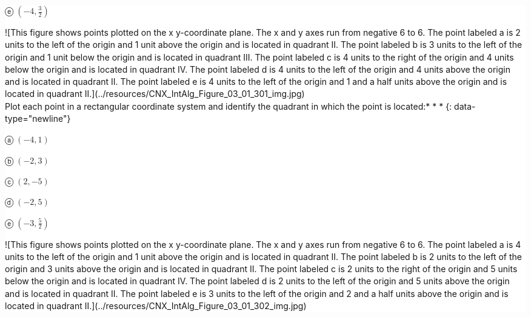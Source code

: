  <span class="token">ⓔ</span> <math xmlns="http://www.w3.org/1998/Math/MathML"><mrow><mrow><mo>(</mo><mrow><mn>−4</mn><mo>,</mo><mfrac><mn>3</mn><mn>2</mn></mfrac></mrow><mo>)</mo></mrow></mrow></math>

</div>
<div data-type="solution" class="solution">
<span data-type="media" data-alt="This figure shows points plotted on the x y-coordinate plane. The x and y axes run from negative 6 to 6. The point labeled a is 2 units to the left of the origin and 1 unit above the origin and is located in quadrant II. The point labeled b is 3 units to the left of the origin and 1 unit below the origin and is located in quadrant III. The point labeled c is 4 units to the right of the origin and 4 units below the origin and is located in quadrant IV. The point labeled d is 4 units to the left of the origin and 4 units above the origin and is located in quadrant II. The point labeled e is 4 units to the left of the origin and 1 and a half units above the origin and is located in quadrant II."> ![This figure shows points plotted on the x y-coordinate plane. The x and y axes run from negative 6 to 6. The point labeled a is 2 units to the left of the origin and 1 unit above the origin and is located in quadrant II. The point labeled b is 3 units to the left of the origin and 1 unit below the origin and is located in quadrant III. The point labeled c is 4 units to the right of the origin and 4 units below the origin and is located in quadrant IV. The point labeled d is 4 units to the left of the origin and 4 units above the origin and is located in quadrant II. The point labeled e is 4 units to the left of the origin and 1 and a half units above the origin and is located in quadrant II.](../resources/CNX_IntAlg_Figure_03_01_301_img.jpg) </span>
</div>
</div>
</div>

<div data-type="note" class="note try">
<div data-type="exercise" class="exercise">
<div data-type="problem" class="problem" markdown="1">
Plot each point in a rectangular coordinate system and identify the quadrant in which the point is located:* * *
{: data-type="newline"}

<span class="token">ⓐ</span> <math xmlns="http://www.w3.org/1998/Math/MathML"><mrow><mrow><mo>(</mo><mrow><mn>−4</mn><mo>,</mo><mn>1</mn></mrow><mo>)</mo></mrow></mrow></math>

 <span class="token">ⓑ</span> <math xmlns="http://www.w3.org/1998/Math/MathML"><mrow><mrow><mo>(</mo><mrow><mn>−2</mn><mo>,</mo><mn>3</mn></mrow><mo>)</mo></mrow></mrow></math>

 <span class="token">ⓒ</span> <math xmlns="http://www.w3.org/1998/Math/MathML"><mrow><mrow><mo>(</mo><mrow><mn>2</mn><mo>,</mo><mn>−5</mn></mrow><mo>)</mo></mrow></mrow></math>

 <span class="token">ⓓ</span> <math xmlns="http://www.w3.org/1998/Math/MathML"><mrow><mrow><mo>(</mo><mrow><mn>−2</mn><mo>,</mo><mn>5</mn></mrow><mo>)</mo></mrow></mrow></math>

 <span class="token">ⓔ</span> <math xmlns="http://www.w3.org/1998/Math/MathML"><mrow><mrow><mo>(</mo><mrow><mn>−3</mn><mo>,</mo><mfrac><mn>5</mn><mn>2</mn></mfrac></mrow><mo>)</mo></mrow></mrow></math>

</div>
<div data-type="solution" class="solution">
<span data-type="media" data-alt="This figure shows points plotted on the x y-coordinate plane. The x and y axes run from negative 6 to 6. The point labeled a is 4 units to the left of the origin and 1 unit above the origin and is located in quadrant II. The point labeled b is 2 units to the left of the origin and 3 units above the origin and is located in quadrant II. The point labeled c is 2 units to the right of the origin and 5 units below the origin and is located in quadrant IV. The point labeled d is 2 units to the left of the origin and 5 units above the origin and is located in quadrant II. The point labeled e is 3 units to the left of the origin and 2 and a half units above the origin and is located in quadrant II."> ![This figure shows points plotted on the x y-coordinate plane. The x and y axes run from negative 6 to 6. The point labeled a is 4 units to the left of the origin and 1 unit above the origin and is located in quadrant II. The point labeled b is 2 units to the left of the origin and 3 units above the origin and is located in quadrant II. The point labeled c is 2 units to the right of the origin and 5 units below the origin and is located in quadrant IV. The point labeled d is 2 units to the left of the origin and 5 units above the origin and is located in quadrant II. The point labeled e is 3 units to the left of the origin and 2 and a half units above the origin and is located in quadrant II.](../resources/CNX_IntAlg_Figure_03_01_302_img.jpg) </span>
</div>
</div>